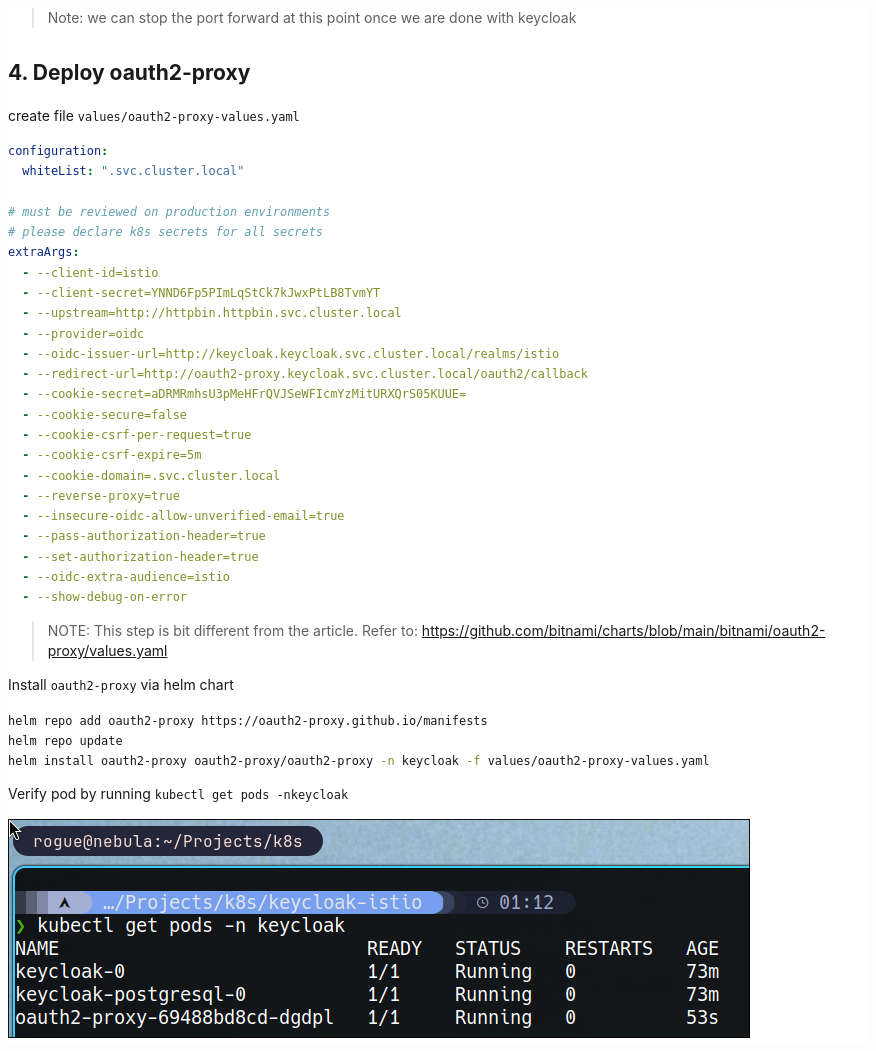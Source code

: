 > Note: we can stop the port forward at this point once we are done with keycloak 
## 4. Deploy oauth2-proxy

create file `values/oauth2-proxy-values.yaml`

```yaml
configuration:
  whiteList: ".svc.cluster.local"

# must be reviewed on production environments
# please declare k8s secrets for all secrets  
extraArgs:
  - --client-id=istio
  - --client-secret=YNND6Fp5PImLqStCk7kJwxPtLB8TvmYT
  - --upstream=http://httpbin.httpbin.svc.cluster.local
  - --provider=oidc
  - --oidc-issuer-url=http://keycloak.keycloak.svc.cluster.local/realms/istio
  - --redirect-url=http://oauth2-proxy.keycloak.svc.cluster.local/oauth2/callback
  - --cookie-secret=aDRMRmhsU3pMeHFrQVJSeWFIcmYzMitURXQrS05KUUE=
  - --cookie-secure=false
  - --cookie-csrf-per-request=true
  - --cookie-csrf-expire=5m
  - --cookie-domain=.svc.cluster.local
  - --reverse-proxy=true
  - --insecure-oidc-allow-unverified-email=true
  - --pass-authorization-header=true
  - --set-authorization-header=true
  - --oidc-extra-audience=istio
  - --show-debug-on-error
```

> NOTE: This step is bit different from the article.
> Refer to: https://github.com/bitnami/charts/blob/main/bitnami/oauth2-proxy/values.yaml

Install `oauth2-proxy` via helm chart

```bash
helm repo add oauth2-proxy https://oauth2-proxy.github.io/manifests  
helm repo update
helm install oauth2-proxy oauth2-proxy/oauth2-proxy -n keycloak -f values/oauth2-proxy-values.yaml
```

Verify pod by running `kubectl get pods -nkeycloak`

![Pasted-image-20250119011317.png](images/Pasted-image-20250119011317.png)
